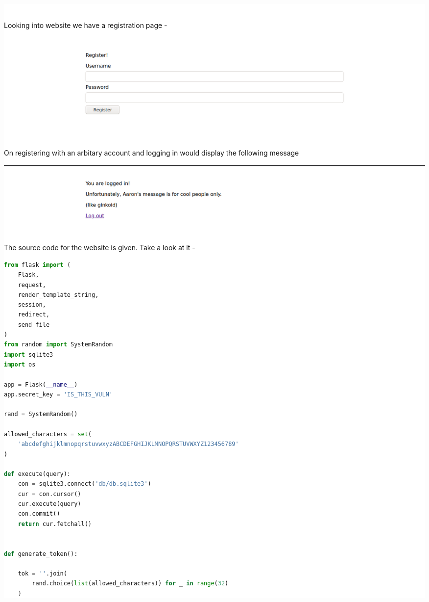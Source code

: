 <br>

Looking into website we have a registration page - 

![](/images/cool/regis.png)

On registering with an arbitary account and logging in would display the 
following message

![](/images/cool/message.png)

The source code for the website is given. Take a look at it - 

```python
from flask import (
    Flask,
    request,
    render_template_string,
    session,
    redirect,
    send_file
)
from random import SystemRandom
import sqlite3
import os

app = Flask(__name__)
app.secret_key = 'IS_THIS_VULN'

rand = SystemRandom()

allowed_characters = set(
    'abcdefghijklmnopqrstuvwxyzABCDEFGHIJKLMNOPQRSTUVWXYZ123456789'
)

def execute(query):
    con = sqlite3.connect('db/db.sqlite3')
    cur = con.cursor()
    cur.execute(query)
    con.commit()
    return cur.fetchall()


def generate_token():
    
    tok = ''.join(
        rand.choice(list(allowed_characters)) for _ in range(32)
    )
```